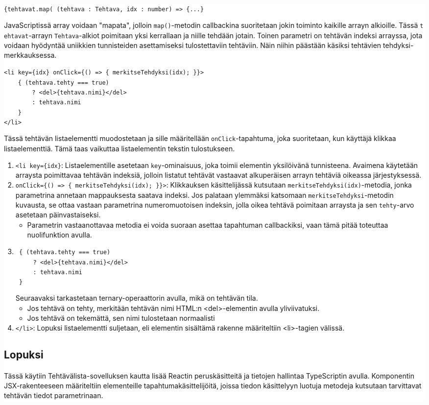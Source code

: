 ```tsx
{tehtavat.map( (tehtava : Tehtava, idx : number) => {...}
```

JavaScriptissä array voidaan "mapata", jolloin `map()`-metodin callbackina suoritetaan jokin toiminto kaikille arrayn alkioille. Tässä `tehtavat`-arrayn `Tehtava`-alkiot poimitaan yksi kerrallaan ja niille tehdään jotain. Toinen parametri on tehtävän indeksi arrayssa, jota voidaan hyödyntää uniikkien tunnisteiden asettamiseksi tulostettaviin tehtäviin. Näin niihin päästään käsiksi tehtävien tehdyksi-merkkauksessa.

```tsx
<li key={idx} onClick={() => { merkitseTehdyksi(idx); }}>
    { (tehtava.tehty === true) 
        ? <del>{tehtava.nimi}</del> 
        : tehtava.nimi 
    }
</li>
```

Tässä tehtävän listaelementti muodostetaan ja sille määritellään `onClick`-tapahtuma, joka suoritetaan, kun käyttäjä klikkaa listaelementtiä. Tämä taas vaikuttaa listaelementin tekstin tulostukseen.

1. `<li key={idx}`: Listaelementille asetetaan `key`-ominaisuus, joka toimii elementin yksilöivänä tunnisteena. Avaimena käytetään arraysta poimittavaa tehtävän indeksiä, jolloin listatut tehtävät vastaavat alkuperäisen arrayn tehtäviä oikeassa järjestyksessä.
2. `onClick={() => { merkitseTehdyksi(idx); }}>`: Klikkauksen käsittelijässä kutsutaan `merkitseTehdyksi(idx)`-metodia, jonka parametrina annetaan mappauksesta saatava indeksi. Jos palataan ylemmäksi katsomaan `merkitseTehdyksi`-metodin kuvausta, se ottaa vastaan parametrina numeromuotoisen indeksin, jolla oikea tehtävä poimitaan arraysta ja sen `tehty`-arvo asetetaan päinvastaiseksi.
    - Parametrin vastaanottavaa metodia ei voida suoraan asettaa tapahtuman callbackiksi, vaan tämä pitää toteuttaa nuolifunktion avulla.
3. ```tsx
    { (tehtava.tehty === true) 
        ? <del>{tehtava.nimi}</del> 
        : tehtava.nimi 
    }
    ```
    Seuraavaksi tarkastetaan ternary-operaattorin avulla, mikä on tehtävän tila.
    - Jos tehtävä on tehty, merkitään tehtävän nimi HTML:n \<del>-elementin avulla yliviivatuksi.
    - Jos tehtävä on tekemättä, sen nimi tulostetaan normaalisti
4. `</li>`: Lopuksi listaelementti suljetaan, eli elementin sisältämä rakenne määriteltiin \<li>-tagien välissä.

## Lopuksi

Tässä käytiin Tehtävälista-sovelluksen kautta lisää Reactin peruskäsitteitä ja tietojen hallintaa TypeScriptin avulla. Komponentin JSX-rakenteeseen määriteltiin elementeille tapahtumakäsittelijöitä, joissa tiedon käsittelyyn luotuja metodeja kutsutaan tarvittavat tehtävän tiedot parametrinaan.
